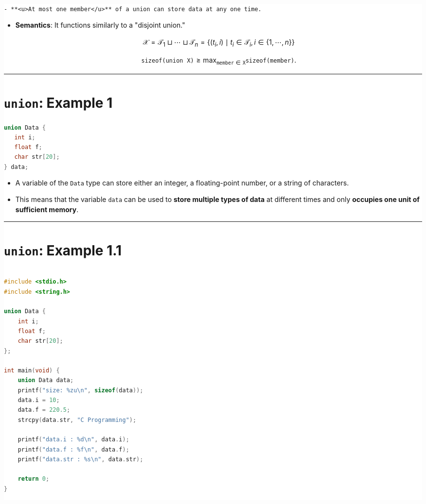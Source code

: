     - **<u>At most one member</u>** of a union can store data at any one time.

- **Semantics**: It functions similarly to a "disjoint union."

  $$
  \mathcal X=\mathcal T_1\sqcup\cdots\sqcup\mathcal T_n=\left\{\left(t_i,i\right)\mid t_i\in\mathcal T_i,i\in\{1,\cdots,n\}\right\}
  $$

  $$
  \mathtt{sizeof(union\ \ X)}\geqslant\max_{\mathtt{member}\in\mathtt{X}}\mathtt{sizeof(member)}.
  $$

---

# `union`: Example 1

```c
union Data {
   int i;
   float f;
   char str[20];
} data;
```

- A variable of the `Data` type can store either an integer, a floating-point number, or a string of characters.

- This means that the variable `data` can be used to **store multiple types of data** at different times and only **occupies one unit of sufficient memory**.

---

# `union`: Example 1.1

<div class="columns">
<div class="columns-left">

```c
#include <stdio.h>
#include <string.h>

union Data {
    int i;
    float f;
    char str[20];
};

int main(void) {
    union Data data;
    printf("size: %zu\n", sizeof(data));
    data.i = 10;
    data.f = 220.5;
    strcpy(data.str, "C Programming");
    
    printf("data.i : %d\n", data.i);
    printf("data.f : %f\n", data.f);
    printf("data.str : %s\n", data.str);
    
    return 0;
}
```
